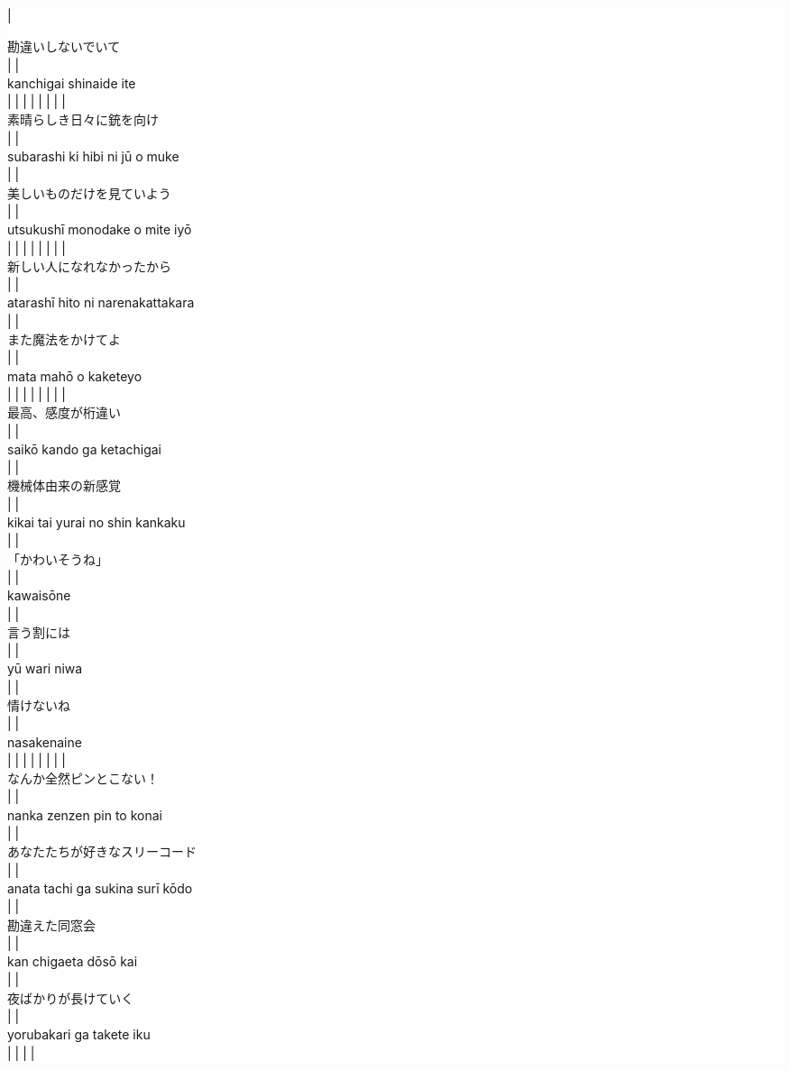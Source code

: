 |<div class="interleave-jp">勘違いしないでいて</div>|
|<div class="interleave-romanji"> kanchigai shinaide ite</div>|
| | |
| | |
|<div class="interleave-jp">素晴らしき日々に銃を向け</div>|
|<div class="interleave-romanji"> subarashi ki hibi ni jū o muke</div>|
|<div class="interleave-jp">美しいものだけを見ていよう</div>|
|<div class="interleave-romanji"> utsukushī monodake o mite iyō</div>|
| | |
| | |
|<div class="interleave-jp">新しい人になれなかったから</div>|
|<div class="interleave-romanji"> atarashī hito ni narenakattakara</div>|
|<div class="interleave-jp">また魔法をかけてよ</div>|
|<div class="interleave-romanji"> mata mahō o kaketeyo</div>|
| | |
| | |
|<div class="interleave-jp">最高、感度が桁違い</div>|
|<div class="interleave-romanji"> saikō  kando ga ketachigai</div>|
|<div class="interleave-jp">機械体由来の新感覚</div>|
|<div class="interleave-romanji"> kikai tai yurai no shin kankaku</div>|
|<div class="interleave-jp">「かわいそうね」</div>|
|<div class="interleave-romanji">  kawaisōne </div>|
|<div class="interleave-jp">言う割には</div>|
|<div class="interleave-romanji"> yū wari niwa</div>|
|<div class="interleave-jp">情けないね</div>|
|<div class="interleave-romanji"> nasakenaine</div>|
| | |
| | |
|<div class="interleave-jp">なんか全然ピンとこない！</div>|
|<div class="interleave-romanji"> nanka zenzen pin to konai </div>|
|<div class="interleave-jp">あなたたちが好きなスリーコード</div>|
|<div class="interleave-romanji"> anata tachi ga sukina surī kōdo</div>|
|<div class="interleave-jp">勘違えた同窓会</div>|
|<div class="interleave-romanji"> kan chigaeta dōsō kai</div>|
|<div class="interleave-jp">夜ばかりが長けていく</div>|
|<div class="interleave-romanji"> yorubakari ga takete iku</div>|
| | |